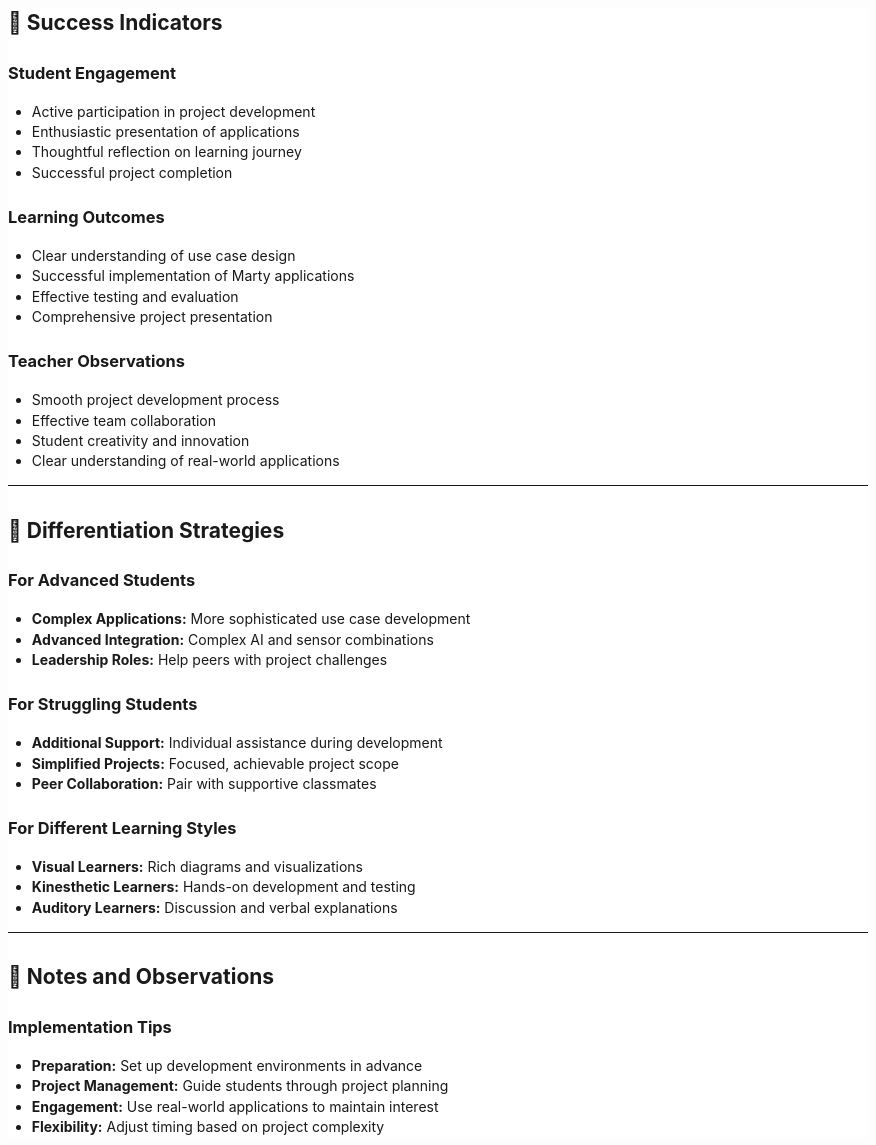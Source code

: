 
## 🎯 Success Indicators

### Student Engagement
- Active participation in project development
- Enthusiastic presentation of applications
- Thoughtful reflection on learning journey
- Successful project completion

### Learning Outcomes
- Clear understanding of use case design
- Successful implementation of Marty applications
- Effective testing and evaluation
- Comprehensive project presentation

### Teacher Observations
- Smooth project development process
- Effective team collaboration
- Student creativity and innovation
- Clear understanding of real-world applications

---

## 🔄 Differentiation Strategies

### For Advanced Students
- **Complex Applications:** More sophisticated use case development
- **Advanced Integration:** Complex AI and sensor combinations
- **Leadership Roles:** Help peers with project challenges

### For Struggling Students
- **Additional Support:** Individual assistance during development
- **Simplified Projects:** Focused, achievable project scope
- **Peer Collaboration:** Pair with supportive classmates

### For Different Learning Styles
- **Visual Learners:** Rich diagrams and visualizations
- **Kinesthetic Learners:** Hands-on development and testing
- **Auditory Learners:** Discussion and verbal explanations

---

## 📝 Notes and Observations

### Implementation Tips
- **Preparation:** Set up development environments in advance
- **Project Management:** Guide students through project planning
- **Engagement:** Use real-world applications to maintain interest
- **Flexibility:** Adjust timing based on project complexity
